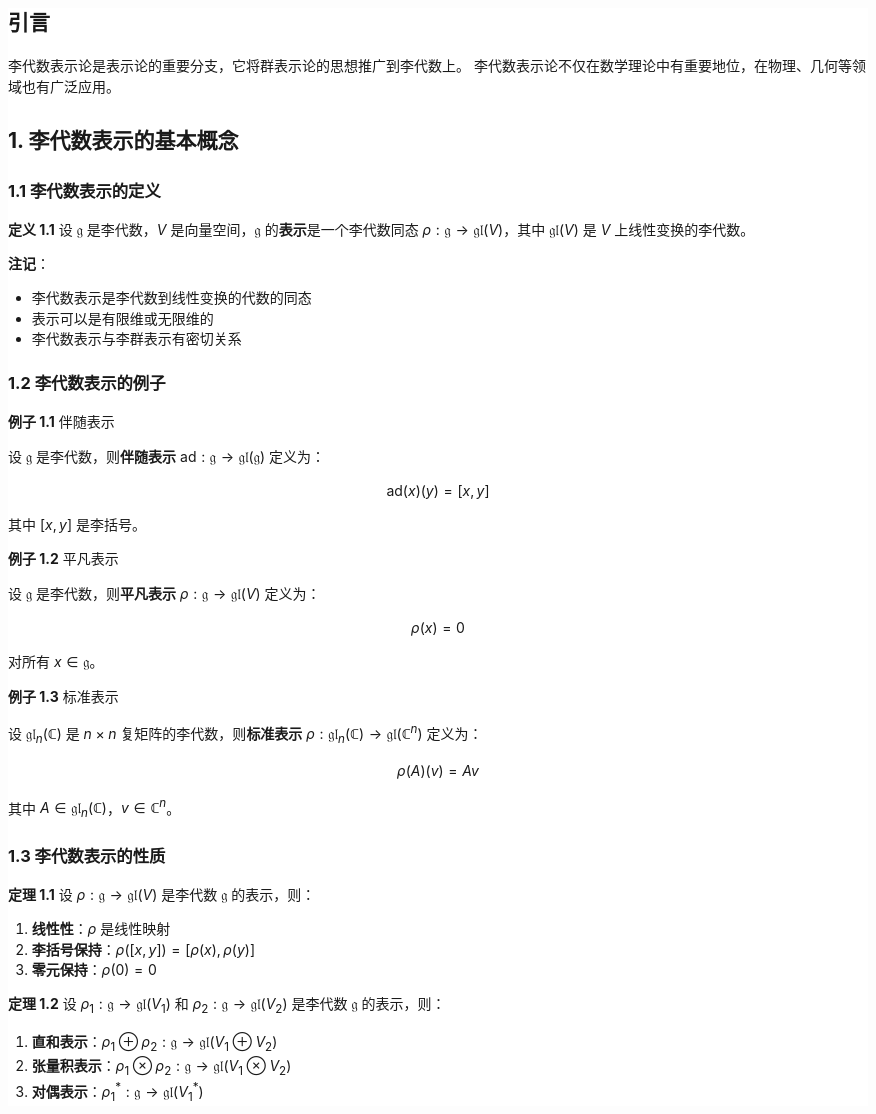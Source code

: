 ## 引言

李代数表示论是表示论的重要分支，它将群表示论的思想推广到李代数上。
李代数表示论不仅在数学理论中有重要地位，在物理、几何等领域也有广泛应用。

## 1. 李代数表示的基本概念

### 1.1 李代数表示的定义

**定义 1.1** 设 $\mathfrak{g}$ 是李代数，$V$ 是向量空间，$\mathfrak{g}$ 的**表示**是一个李代数同态 $\rho: \mathfrak{g} \to \mathfrak{gl}(V)$，其中 $\mathfrak{gl}(V)$ 是 $V$ 上线性变换的李代数。

**注记**：

- 李代数表示是李代数到线性变换的代数的同态
- 表示可以是有限维或无限维的
- 李代数表示与李群表示有密切关系

### 1.2 李代数表示的例子

**例子 1.1** 伴随表示

设 $\mathfrak{g}$ 是李代数，则**伴随表示** $\text{ad}: \mathfrak{g} \to \mathfrak{gl}(\mathfrak{g})$ 定义为：

$$\text{ad}(x)(y) = [x,y]$$

其中 $[x,y]$ 是李括号。

**例子 1.2** 平凡表示

设 $\mathfrak{g}$ 是李代数，则**平凡表示** $\rho: \mathfrak{g} \to \mathfrak{gl}(V)$ 定义为：

$$\rho(x) = 0$$

对所有 $x \in \mathfrak{g}$。

**例子 1.3** 标准表示

设 $\mathfrak{gl}_n(\mathbb{C})$ 是 $n \times n$ 复矩阵的李代数，则**标准表示** $\rho: \mathfrak{gl}_n(\mathbb{C}) \to \mathfrak{gl}(\mathbb{C}^n)$ 定义为：

$$\rho(A)(v) = Av$$

其中 $A \in \mathfrak{gl}_n(\mathbb{C})$，$v \in \mathbb{C}^n$。

### 1.3 李代数表示的性质

**定理 1.1** 设 $\rho: \mathfrak{g} \to \mathfrak{gl}(V)$ 是李代数 $\mathfrak{g}$ 的表示，则：

1. **线性性**：$\rho$ 是线性映射
2. **李括号保持**：$\rho([x,y]) = [\rho(x),\rho(y)]$
3. **零元保持**：$\rho(0) = 0$

**定理 1.2** 设 $\rho_1: \mathfrak{g} \to \mathfrak{gl}(V_1)$ 和 $\rho_2: \mathfrak{g} \to \mathfrak{gl}(V_2)$ 是李代数 $\mathfrak{g}$ 的表示，则：

1. **直和表示**：$\rho_1 \oplus \rho_2: \mathfrak{g} \to \mathfrak{gl}(V_1 \oplus V_2)$
2. **张量积表示**：$\rho_1 \otimes \rho_2: \mathfrak{g} \to \mathfrak{gl}(V_1 \otimes V_2)$
3. **对偶表示**：$\rho_1^*: \mathfrak{g} \to \mathfrak{gl}(V_1^*)$
